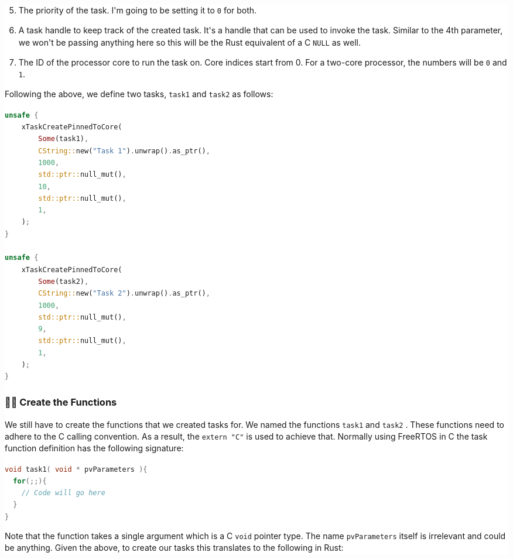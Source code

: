 5. The priority of the task. I'm going to be setting it to `0` for both.
    
6. A task handle to keep track of the created task. It's a handle that can be used to invoke the task. Similar to the 4th parameter, we won't be passing anything here so this will be the Rust equivalent of a C `NULL` as well.
    
7. The ID of the processor core to run the task on. Core indices start from 0. For a two-core processor, the numbers will be `0` and `1`.
    

Following the above, we define two tasks, `task1` and `task2` as follows:

```rust
unsafe {
    xTaskCreatePinnedToCore(
        Some(task1),
        CString::new("Task 1").unwrap().as_ptr(),
        1000,
        std::ptr::null_mut(),
        10,
        std::ptr::null_mut(),
        1,
    );
}

unsafe {
    xTaskCreatePinnedToCore(
        Some(task2),
        CString::new("Task 2").unwrap().as_ptr(),
        1000,
        std::ptr::null_mut(),
        9,
        std::ptr::null_mut(),
        1,
    );
}
```

### 👨‍💻 Create the Functions

We still have to create the functions that we created tasks for. We named the functions `task1` and `task2` . These functions need to adhere to the C calling convention. As a result, the `extern "C"` is used to achieve that. Normally using FreeRTOS in C the task function definition has the following signature:

```c
void task1( void * pvParameters ){
  for(;;){
    // Code will go here
  }
}
```

Note that the function takes a single argument which is a C `void` pointer type. The name `pvParameters` itself is irrelevant and could be anything. Given the above, to create our tasks this translates to the following in Rust:
